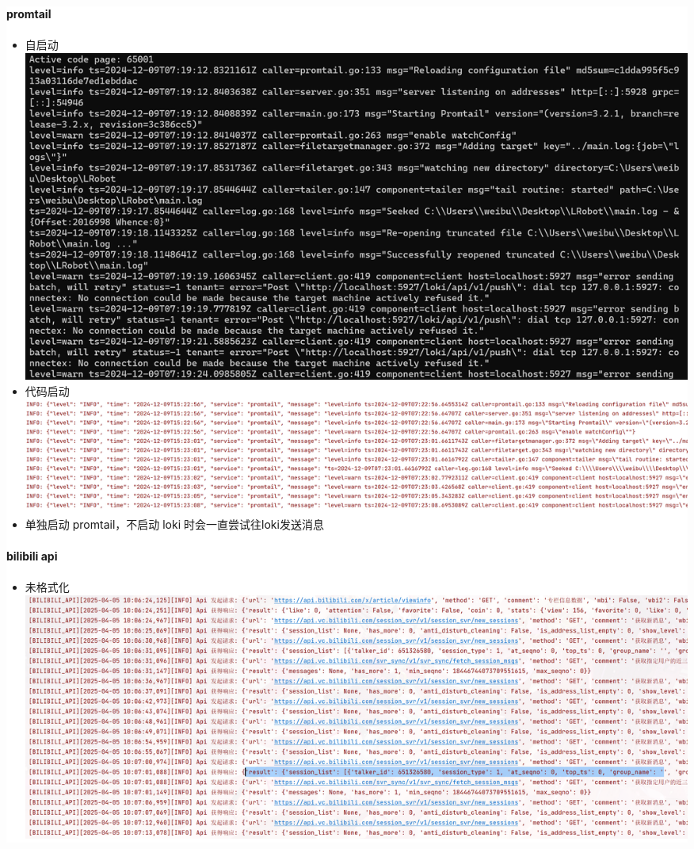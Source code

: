 #### promtail
- 自启动 ![自启动](img/service_17.png)
- 代码启动 ![代码启动](img/service_18.png)
- 单独启动 promtail，不启动 loki 时会一直尝试往loki发送消息

#### bilibili api
- 未格式化 ![未格式化](img/service_19.png)